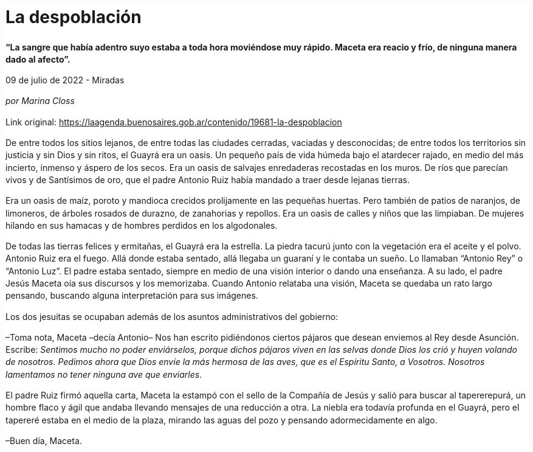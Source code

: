 # La despoblación

**“La sangre que había adentro suyo estaba a toda hora moviéndose muy rápido. Maceta era reacio y frío, de ninguna manera dado al afecto”.**

09 de julio de 2022 - Miradas

_por Marina Closs_

Link original: https://laagenda.buenosaires.gob.ar/contenido/19681-la-despoblacion



De entre todos los sitios lejanos, de entre todas las ciudades cerradas, vaciadas y desconocidas; de entre todos los territorios sin justicia y sin Dios y sin ritos, el Guayrá era un oasis. Un pequeño país de vida húmeda bajo el atardecer rajado, en medio del más incierto, inmenso y áspero de los secos. Era un oasis de salvajes enredaderas recostadas en los muros. De ríos que parecían vivos y de Santísimos de oro, que el padre Antonio Ruiz había mandado a traer desde lejanas tierras.




Era un oasis de maíz, poroto y mandioca crecidos prolijamente en las pequeñas huertas. Pero también de patios de naranjos, de limoneros, de árboles rosados de durazno, de zanahorias y repollos. Era un oasis de calles y niños que las limpiaban. De mujeres hilando en sus hamacas y de hombres perdidos en los algodonales.




De todas las tierras felices y ermitañas, el Guayrá era la estrella. La piedra tacurú junto con la vegetación era el aceite y el polvo. Antonio Ruiz era el fuego. Allá donde estaba sentado, allá llegaba un guaraní y le contaba un sueño. Lo llamaban “Antonio Rey” o “Antonio Luz”. El padre estaba sentado, siempre en medio de una visión interior o dando una enseñanza. A su lado, el padre Jesús Maceta oía sus discursos y los memorizaba. Cuando Antonio relataba una visión, Maceta se quedaba un rato largo pensando, buscando alguna interpretación para sus imágenes.




Los dos jesuitas se ocupaban además de los asuntos administrativos del gobierno:




–Toma nota, Maceta –decía Antonio– Nos han escrito pidiéndonos ciertos pájaros que desean enviemos al Rey desde Asunción. Escribe: *Sentimos mucho no poder enviárselos, porque dichos pájaros viven en las selvas donde Dios los crió y huyen volando de nosotros. Pedimos ahora que Dios envíe la más hermosa de las aves, que es el Espíritu Santo, a Vosotros. Nosotros lamentamos no tener ninguna ave que enviarles*.




El padre Ruiz firmó aquella carta, Maceta la estampó con el sello de la Compañía de Jesús y salió para buscar al tapererepurá, un hombre flaco y ágil que andaba llevando mensajes de una reducción a otra. La niebla era todavía profunda en el Guayrá, pero el tapereré estaba en el medio de la plaza, mirando las aguas del pozo y pensando adormecidamente en algo.




–Buen día, Maceta.
